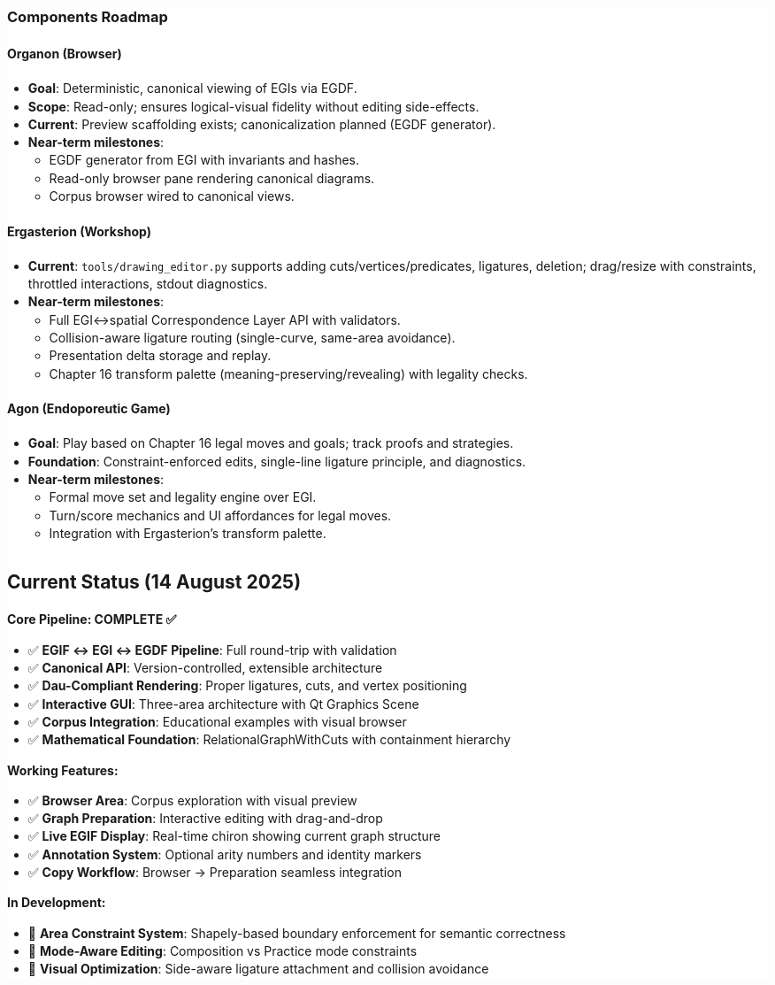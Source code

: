 
### Components Roadmap

#### Organon (Browser)

- **Goal**: Deterministic, canonical viewing of EGIs via EGDF.
- **Scope**: Read-only; ensures logical-visual fidelity without editing side-effects.
- **Current**: Preview scaffolding exists; canonicalization planned (EGDF generator).
- **Near-term milestones**:
  - EGDF generator from EGI with invariants and hashes.
  - Read-only browser pane rendering canonical diagrams.
  - Corpus browser wired to canonical views.

#### Ergasterion (Workshop)

- **Current**: `tools/drawing_editor.py` supports adding cuts/vertices/predicates, ligatures, deletion; drag/resize with constraints, throttled interactions, stdout diagnostics.
- **Near-term milestones**:
  - Full EGI↔spatial Correspondence Layer API with validators.
  - Collision-aware ligature routing (single-curve, same-area avoidance).
  - Presentation delta storage and replay.
  - Chapter 16 transform palette (meaning-preserving/revealing) with legality checks.

#### Agon (Endoporeutic Game)

- **Goal**: Play based on Chapter 16 legal moves and goals; track proofs and strategies.
- **Foundation**: Constraint-enforced edits, single-line ligature principle, and diagnostics.
- **Near-term milestones**:
  - Formal move set and legality engine over EGI.
  - Turn/score mechanics and UI affordances for legal moves.
  - Integration with Ergasterion’s transform palette.

## Current Status (14 August 2025)

**Core Pipeline: COMPLETE ✅**
- ✅ **EGIF ↔ EGI ↔ EGDF Pipeline**: Full round-trip with validation
- ✅ **Canonical API**: Version-controlled, extensible architecture
- ✅ **Dau-Compliant Rendering**: Proper ligatures, cuts, and vertex positioning
- ✅ **Interactive GUI**: Three-area architecture with Qt Graphics Scene
- ✅ **Corpus Integration**: Educational examples with visual browser
- ✅ **Mathematical Foundation**: RelationalGraphWithCuts with containment hierarchy

**Working Features:**
- ✅ **Browser Area**: Corpus exploration with visual preview
- ✅ **Graph Preparation**: Interactive editing with drag-and-drop
- ✅ **Live EGIF Display**: Real-time chiron showing current graph structure
- ✅ **Annotation System**: Optional arity numbers and identity markers
- ✅ **Copy Workflow**: Browser → Preparation seamless integration

**In Development:**
- 🔄 **Area Constraint System**: Shapely-based boundary enforcement for semantic correctness
- 🔄 **Mode-Aware Editing**: Composition vs Practice mode constraints
- 🔄 **Visual Optimization**: Side-aware ligature attachment and collision avoidance
